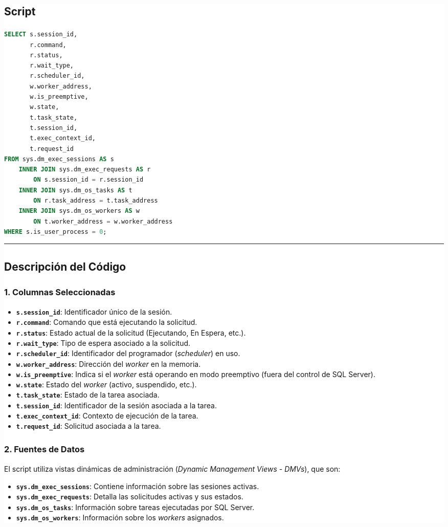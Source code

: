 ## **Script**

```sql
SELECT s.session_id,
       r.command,
       r.status,
       r.wait_type,
       r.scheduler_id,
       w.worker_address,
       w.is_preemptive,
       w.state,
       t.task_state,
       t.session_id,
       t.exec_context_id,
       t.request_id
FROM sys.dm_exec_sessions AS s
    INNER JOIN sys.dm_exec_requests AS r
        ON s.session_id = r.session_id
    INNER JOIN sys.dm_os_tasks AS t
        ON r.task_address = t.task_address
    INNER JOIN sys.dm_os_workers AS w
        ON t.worker_address = w.worker_address
WHERE s.is_user_process = 0;
```

---

## **Descripción del Código**

### **1. Columnas Seleccionadas**

- **`s.session_id`**: Identificador único de la sesión.
- **`r.command`**: Comando que está ejecutando la solicitud.
- **`r.status`**: Estado actual de la solicitud (Ejecutando, En Espera, etc.).
- **`r.wait_type`**: Tipo de espera asociado a la solicitud.
- **`r.scheduler_id`**: Identificador del programador (*scheduler*) en uso.
- **`w.worker_address`**: Dirección del *worker* en la memoria.
- **`w.is_preemptive`**: Indica si el *worker* está operando en modo preemptivo (fuera del control de SQL Server).
- **`w.state`**: Estado del *worker* (activo, suspendido, etc.).
- **`t.task_state`**: Estado de la tarea asociada.
- **`t.session_id`**: Identificador de la sesión asociada a la tarea.
- **`t.exec_context_id`**: Contexto de ejecución de la tarea.
- **`t.request_id`**: Solicitud asociada a la tarea.

### **2. Fuentes de Datos**

El script utiliza vistas dinámicas de administración (*Dynamic Management Views - DMVs*), que son:

- **`sys.dm_exec_sessions`**: Contiene información sobre las sesiones activas.
- **`sys.dm_exec_requests`**: Detalla las solicitudes activas y sus estados.
- **`sys.dm_os_tasks`**: Información sobre tareas ejecutadas por SQL Server.
- **`sys.dm_os_workers`**: Información sobre los *workers* asignados.
